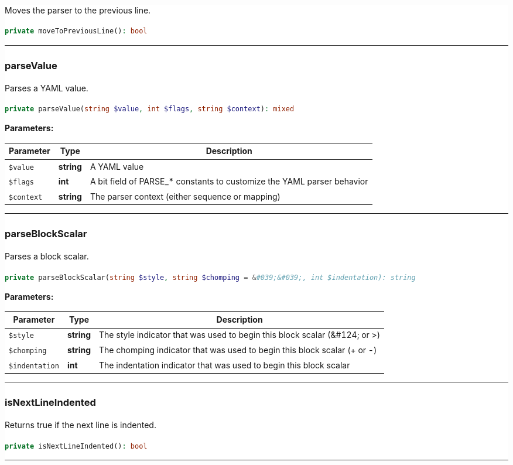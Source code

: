 Moves the parser to the previous line.

```php
private moveToPreviousLine(): bool
```

***

### parseValue

Parses a YAML value.

```php
private parseValue(string $value, int $flags, string $context): mixed
```

**Parameters:**

| Parameter | Type | Description |
|-----------|------|-------------|
| `$value` | **string** | A YAML value |
| `$flags` | **int** | A bit field of PARSE_* constants to customize the YAML parser behavior |
| `$context` | **string** | The parser context (either sequence or mapping) |

***

### parseBlockScalar

Parses a block scalar.

```php
private parseBlockScalar(string $style, string $chomping = &#039;&#039;, int $indentation): string
```

**Parameters:**

| Parameter | Type | Description |
|-----------|------|-------------|
| `$style` | **string** | The style indicator that was used to begin this block scalar (&amp;#124; or &gt;) |
| `$chomping` | **string** | The chomping indicator that was used to begin this block scalar (+ or -) |
| `$indentation` | **int** | The indentation indicator that was used to begin this block scalar |

***

### isNextLineIndented

Returns true if the next line is indented.

```php
private isNextLineIndented(): bool
```

***
